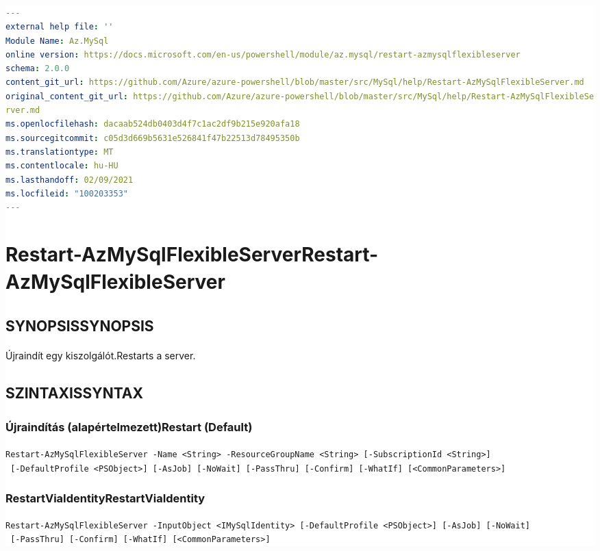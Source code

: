 ```yaml
---
external help file: ''
Module Name: Az.MySql
online version: https://docs.microsoft.com/en-us/powershell/module/az.mysql/restart-azmysqlflexibleserver
schema: 2.0.0
content_git_url: https://github.com/Azure/azure-powershell/blob/master/src/MySql/help/Restart-AzMySqlFlexibleServer.md
original_content_git_url: https://github.com/Azure/azure-powershell/blob/master/src/MySql/help/Restart-AzMySqlFlexibleServer.md
ms.openlocfilehash: dacaab524db0403d4f7c1ac2df9b215e920afa18
ms.sourcegitcommit: c05d3d669b5631e526841f47b22513d78495350b
ms.translationtype: MT
ms.contentlocale: hu-HU
ms.lasthandoff: 02/09/2021
ms.locfileid: "100203353"
---
```

# <span data-ttu-id="6cd5c-101">Restart-AzMySqlFlexibleServer</span><span class="sxs-lookup"><span data-stu-id="6cd5c-101">Restart-AzMySqlFlexibleServer</span></span>

## <span data-ttu-id="6cd5c-102">SYNOPSIS</span><span class="sxs-lookup"><span data-stu-id="6cd5c-102">SYNOPSIS</span></span>
<span data-ttu-id="6cd5c-103">Újraindít egy kiszolgálót.</span><span class="sxs-lookup"><span data-stu-id="6cd5c-103">Restarts a server.</span></span>

## <span data-ttu-id="6cd5c-104">SZINTAXIS</span><span class="sxs-lookup"><span data-stu-id="6cd5c-104">SYNTAX</span></span>

### <span data-ttu-id="6cd5c-105">Újraindítás (alapértelmezett)</span><span class="sxs-lookup"><span data-stu-id="6cd5c-105">Restart (Default)</span></span>
```
Restart-AzMySqlFlexibleServer -Name <String> -ResourceGroupName <String> [-SubscriptionId <String>]
 [-DefaultProfile <PSObject>] [-AsJob] [-NoWait] [-PassThru] [-Confirm] [-WhatIf] [<CommonParameters>]
```

### <span data-ttu-id="6cd5c-106">RestartViaIdentity</span><span class="sxs-lookup"><span data-stu-id="6cd5c-106">RestartViaIdentity</span></span>
```
Restart-AzMySqlFlexibleServer -InputObject <IMySqlIdentity> [-DefaultProfile <PSObject>] [-AsJob] [-NoWait]
 [-PassThru] [-Confirm] [-WhatIf] [<CommonParameters>]
```
